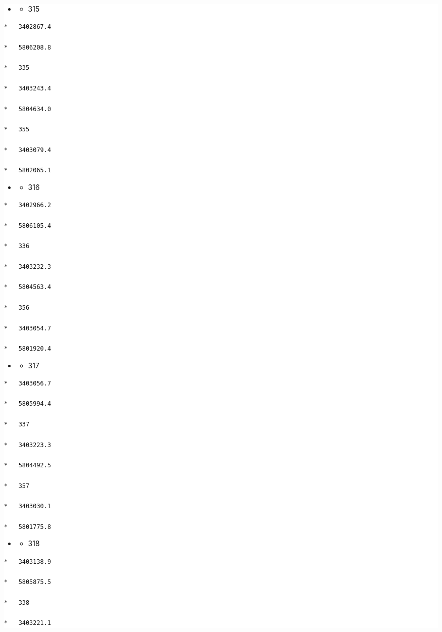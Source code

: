 
*    *   315

    *   3402867.4

    *   5806208.8

    *   335

    *   3403243.4

    *   5804634.0

    *   355

    *   3403079.4

    *   5802065.1


*    *   316

    *   3402966.2

    *   5806105.4

    *   336

    *   3403232.3

    *   5804563.4

    *   356

    *   3403054.7

    *   5801920.4


*    *   317

    *   3403056.7

    *   5805994.4

    *   337

    *   3403223.3

    *   5804492.5

    *   357

    *   3403030.1

    *   5801775.8


*    *   318

    *   3403138.9

    *   5805875.5

    *   338

    *   3403221.1
